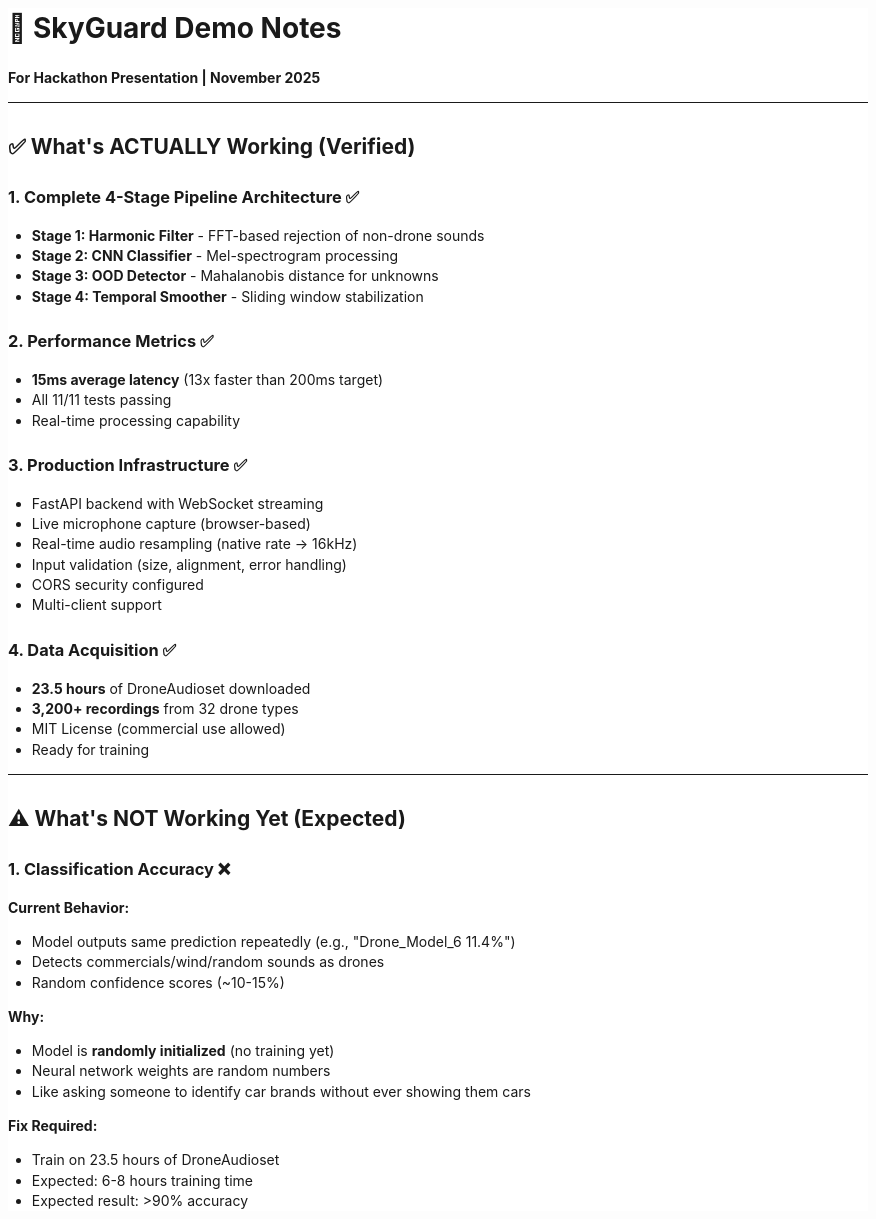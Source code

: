 # 🎯 SkyGuard Demo Notes

**For Hackathon Presentation | November 2025**

---

## ✅ What's ACTUALLY Working (Verified)

### **1. Complete 4-Stage Pipeline Architecture** ✅
- **Stage 1: Harmonic Filter** - FFT-based rejection of non-drone sounds
- **Stage 2: CNN Classifier** - Mel-spectrogram processing
- **Stage 3: OOD Detector** - Mahalanobis distance for unknowns
- **Stage 4: Temporal Smoother** - Sliding window stabilization

### **2. Performance Metrics** ✅
- **15ms average latency** (13x faster than 200ms target)
- All 11/11 tests passing
- Real-time processing capability

### **3. Production Infrastructure** ✅
- FastAPI backend with WebSocket streaming
- Live microphone capture (browser-based)
- Real-time audio resampling (native rate → 16kHz)
- Input validation (size, alignment, error handling)
- CORS security configured
- Multi-client support

### **4. Data Acquisition** ✅
- **23.5 hours** of DroneAudioset downloaded
- **3,200+ recordings** from 32 drone types
- MIT License (commercial use allowed)
- Ready for training

---

## ⚠️ What's NOT Working Yet (Expected)

### **1. Classification Accuracy** ❌
**Current Behavior:**
- Model outputs same prediction repeatedly (e.g., "Drone_Model_6 11.4%")
- Detects commercials/wind/random sounds as drones
- Random confidence scores (~10-15%)

**Why:**
- Model is **randomly initialized** (no training yet)
- Neural network weights are random numbers
- Like asking someone to identify car brands without ever showing them cars

**Fix Required:**
- Train on 23.5 hours of DroneAudioset
- Expected: 6-8 hours training time
- Expected result: >90% accuracy
